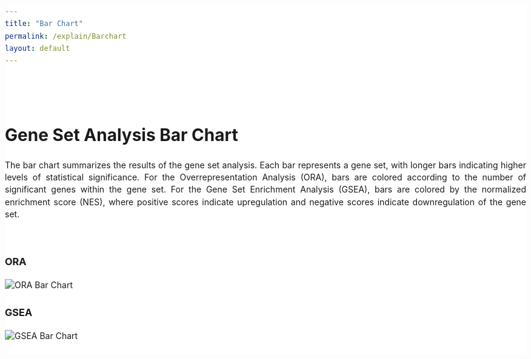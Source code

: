```yaml
---
title: "Bar Chart"
permalink: /explain/Barchart
layout: default
---
```

<br>
<br>
<div class="container px-1">
<div class="row">
  <div class="col-sm-12 px-3">
	  <div class="jumbotron p-5 h-100" style="text-align: justify">
		  <h1><b>Gene Set Analysis Bar Chart</b></h1>
		    <p>The bar chart summarizes the results of the gene set analysis. Each bar represents a gene set, with longer bars indicating higher levels of statistical significance.
For the Overrepresentation Analysis (ORA), bars are colored according to the number of significant genes within the gene set.
For the Gene Set Enrichment Analysis (GSEA), bars are colored by the normalized enrichment score (NES), 
where positive scores indicate upregulation and negative scores indicate downregulation of the gene set.
		    </p>
	  </div>
  </div>
 </div>
<br>
<div class="row">
  <div class="col-sm-6 px-3">
	     <div class="jumbotron p-5 h-100 bg-white border">
	     <h3>ORA</h3>
      <img 
        src="{{ '/assets/img/ExplainFigure/ORA_barchart.png' | relative_url }}" 
        alt = "ORA Bar Chart"
        style="width: 100%;border: none;" 
        title="ORA Bar Chart">
    </div>
  </div>
   <div class="col-sm-6 px-3">
	     <div class="jumbotron p-5 h-100 bg-white border">
	     <h3>GSEA</h3>
      <img 
        src="{{ '/assets/img/ExplainFigure/GSEA_barchart.png' | relative_url }}" 
        alt = "GSEA Bar Chart"
        style="width: 100%;border: none;" 
        title="GSEA Bar Chart">
    </div>
  </div>
</div>
</div>
<br>




